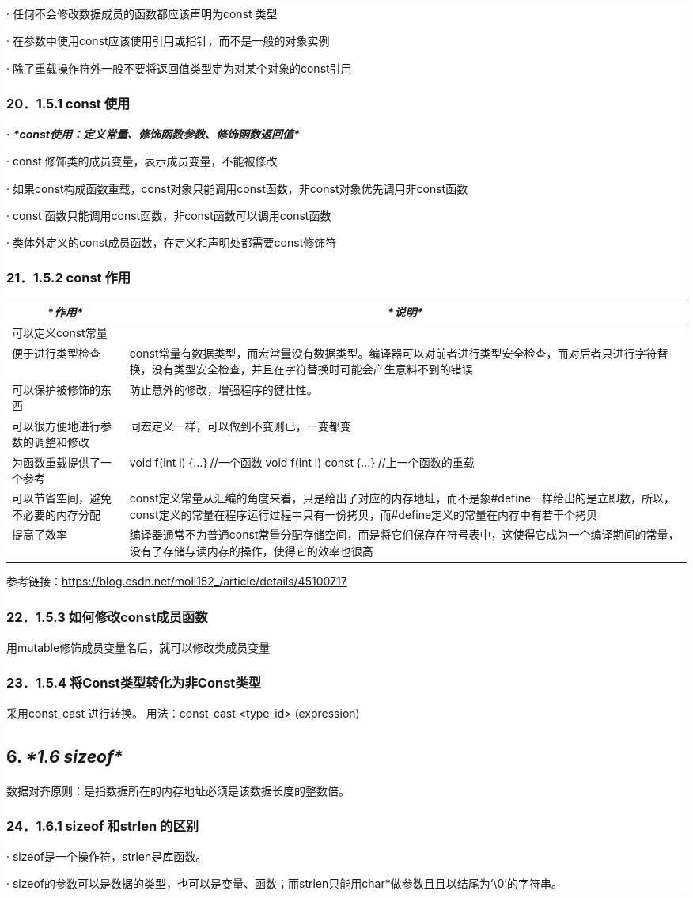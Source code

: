 · 任何不会修改数据成员的函数都应该声明为const 类型

· 在参数中使用const应该使用引用或指针，而不是一般的对象实例

· 除了重载操作符外一般不要将返回值类型定为对某个对象的const引用

### 20．1.5.1 const 使用

**·** ***\*const使用：定义常量、修饰函数参数、修饰函数返回值\****

· const 修饰类的成员变量，表示成员变量，不能被修改

· 如果const构成函数重载，const对象只能调用const函数，非const对象优先调用非const函数

· const 函数只能调用const函数，非const函数可以调用const函数

· 类体外定义的const成员函数，在定义和声明处都需要const修饰符

### 21．1.5.2 const 作用

| ***\*作用\****                     | ***\*说明\****                                               |
| ---------------------------------- | ------------------------------------------------------------ |
| 可以定义const常量                  |                                                              |
| 便于进行类型检查                   | const常量有数据类型，而宏常量没有数据类型。编译器可以对前者进行类型安全检查，而对后者只进行字符替换，没有类型安全检查，并且在字符替换时可能会产生意料不到的错误 |
| 可以保护被修饰的东西               | 防止意外的修改，增强程序的健壮性。                           |
| 可以很方便地进行参数的调整和修改   | 同宏定义一样，可以做到不变则已，一变都变                     |
| 为函数重载提供了一个参考           | void f(int i) {…} //一个函数 void f(int i) const {…} //上一个函数的重载 |
| 可以节省空间，避免不必要的内存分配 | const定义常量从汇编的角度来看，只是给出了对应的内存地址，而不是象#define一样给出的是立即数，所以，const定义的常量在程序运行过程中只有一份拷贝，而#define定义的常量在内存中有若干个拷贝 |
| 提高了效率                         | 编译器通常不为普通const常量分配存储空间，而是将它们保存在符号表中，这使得它成为一个编译期间的常量，没有了存储与读内存的操作，使得它的效率也很高 |

参考链接：https://blog.csdn.net/moli152_/article/details/45100717

### 22．1.5.3 如何修改const成员函数

用mutable修饰成员变量名后，就可以修改类成员变量

### 23．1.5.4 将Const类型转化为非Const类型

采用const_cast 进行转换。
用法：const_cast <type_id> (expression)

## **6.** ***\*1.6 sizeof\****

数据对齐原则：是指数据所在的内存地址必须是该数据长度的整数倍。

### 24．1.6.1 sizeof 和strlen 的区别

· sizeof是一个操作符，strlen是库函数。

· sizeof的参数可以是数据的类型，也可以是变量、函数；而strlen只能用char*做参数且且以结尾为‘\0’的字符串。
